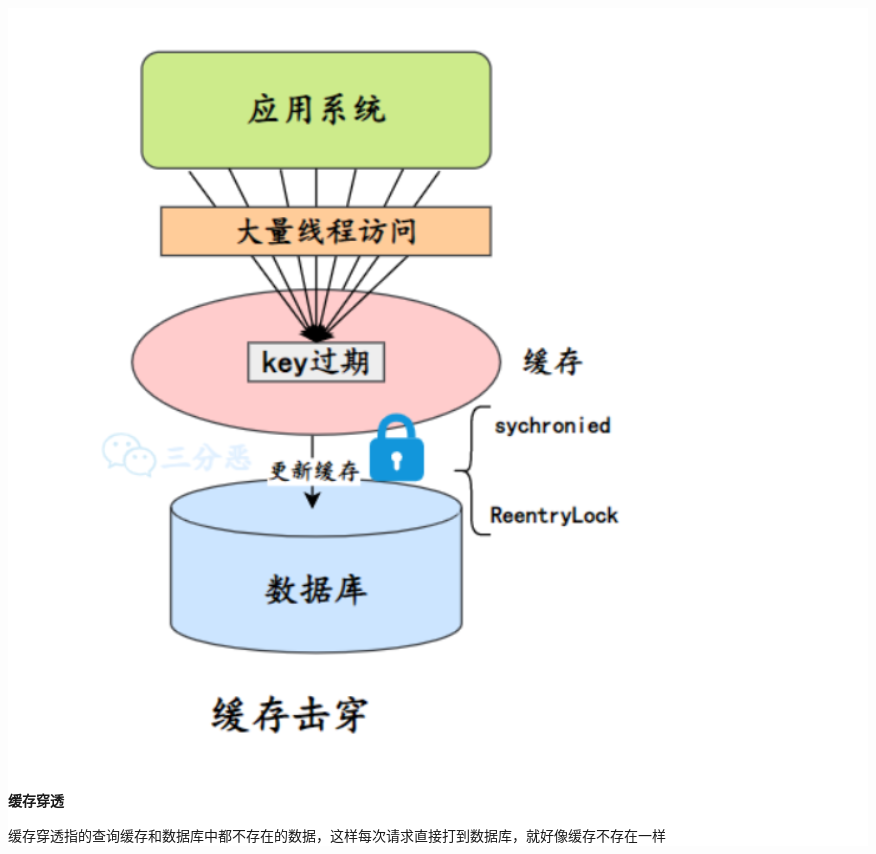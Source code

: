 <figure><img src="../.gitbook/assets/image (1) (1).png" alt=""><figcaption></figcaption></figure>

**缓存穿透**

缓存穿透指的查询缓存和数据库中都不存在的数据，这样每次请求直接打到数据库，就好像缓存不存在一样
